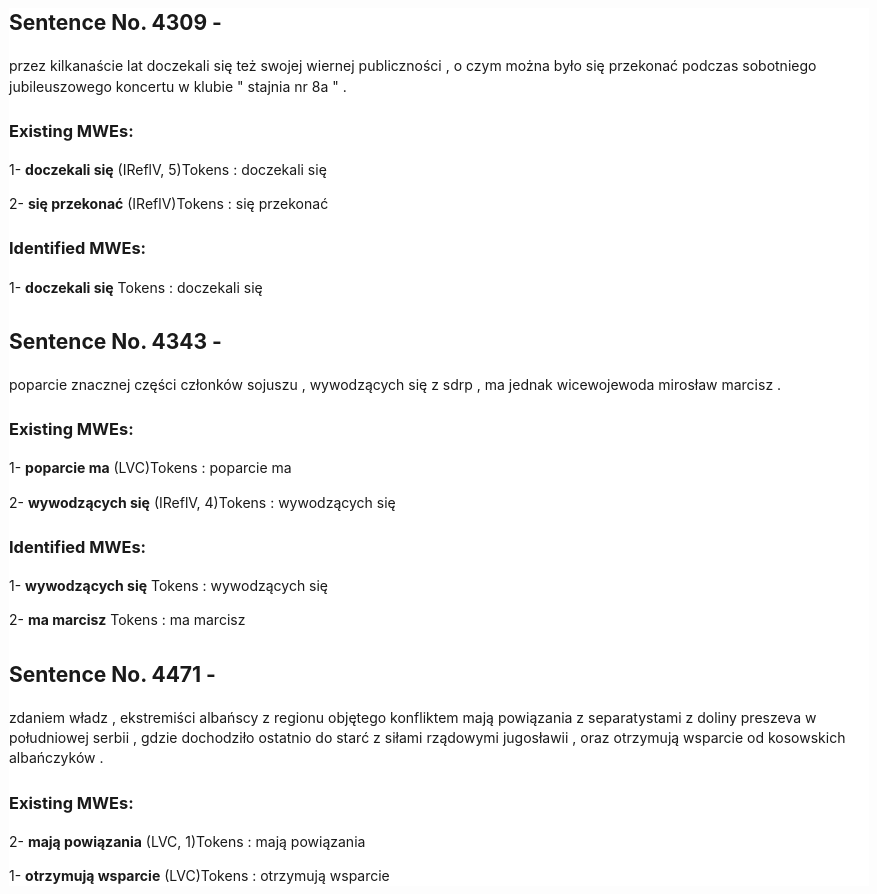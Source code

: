 ## Sentence No. 4309 - 
przez kilkanaście lat doczekali się też swojej wiernej publiczności , o czym można było się przekonać podczas sobotniego jubileuszowego koncertu w klubie " stajnia nr 8a " . 
### Existing MWEs: 
1- **doczekali się** (IReflV, 5)Tokens : 
doczekali
się

2- **się przekonać** (IReflV)Tokens : 
się
przekonać

### Identified MWEs: 
1- **doczekali się** Tokens : 
doczekali
się

## Sentence No. 4343 - 
poparcie znacznej części członków sojuszu , wywodzących się z sdrp , ma jednak wicewojewoda mirosław marcisz . 
### Existing MWEs: 
1- **poparcie ma** (LVC)Tokens : 
poparcie
ma

2- **wywodzących się** (IReflV, 4)Tokens : 
wywodzących
się

### Identified MWEs: 
1- **wywodzących się** Tokens : 
wywodzących
się

2- **ma marcisz** Tokens : 
ma
marcisz

## Sentence No. 4471 - 
zdaniem władz , ekstremiści albańscy z regionu objętego konfliktem mają powiązania z separatystami z doliny preszeva w południowej serbii , gdzie dochodziło ostatnio do starć z siłami rządowymi jugosławii , oraz otrzymują wsparcie od kosowskich albańczyków . 
### Existing MWEs: 
2- **mają powiązania** (LVC, 1)Tokens : 
mają
powiązania

1- **otrzymują wsparcie** (LVC)Tokens : 
otrzymują
wsparcie
